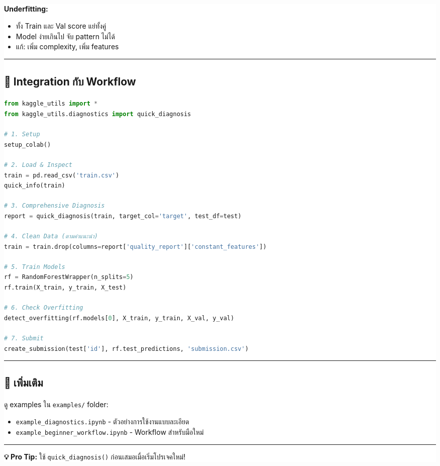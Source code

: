 **Underfitting:**
- ทั้ง Train และ Val score แย่ทั้งคู่
- Model ง่ายเกินไป จับ pattern ไม่ได้
- แก้: เพิ่ม complexity, เพิ่ม features

---

## 🚀 Integration กับ Workflow

```python
from kaggle_utils import *
from kaggle_utils.diagnostics import quick_diagnosis

# 1. Setup
setup_colab()

# 2. Load & Inspect
train = pd.read_csv('train.csv')
quick_info(train)

# 3. Comprehensive Diagnosis
report = quick_diagnosis(train, target_col='target', test_df=test)

# 4. Clean Data (ตามคำแนะนำ)
train = train.drop(columns=report['quality_report']['constant_features'])

# 5. Train Models
rf = RandomForestWrapper(n_splits=5)
rf.train(X_train, y_train, X_test)

# 6. Check Overfitting
detect_overfitting(rf.models[0], X_train, y_train, X_val, y_val)

# 7. Submit
create_submission(test['id'], rf.test_predictions, 'submission.csv')
```

---

## 📖 เพิ่มเติม

ดู examples ใน `examples/` folder:
- `example_diagnostics.ipynb` - ตัวอย่างการใช้งานแบบละเอียด
- `example_beginner_workflow.ipynb` - Workflow สำหรับมือใหม่

---

**💡 Pro Tip:** ใช้ `quick_diagnosis()` ก่อนเสมอเมื่อเริ่มโปรเจคใหม่!
